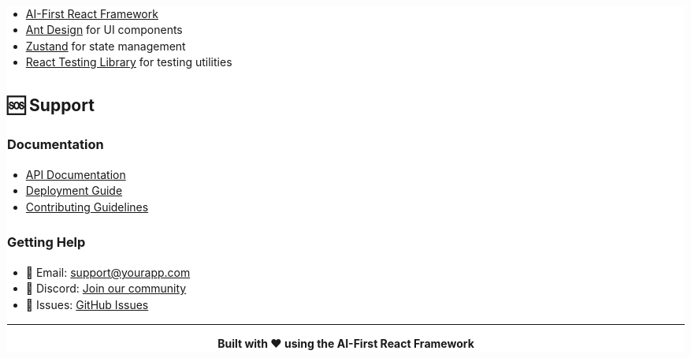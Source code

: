 - [AI-First React Framework](https://github.com/anthropics/ai-first-react-starter)
- [Ant Design](https://ant.design/) for UI components
- [Zustand](https://zustand-demo.pmnd.rs/) for state management
- [React Testing Library](https://testing-library.com/docs/react-testing-library/intro/) for testing utilities

## 🆘 Support

### Documentation
- [API Documentation](./docs/API.md)
- [Deployment Guide](./docs/DEPLOYMENT.md)
- [Contributing Guidelines](./CONTRIBUTING.md)

### Getting Help
- 📧 Email: support@yourapp.com
- 💬 Discord: [Join our community](https://discord.gg/yourapp)
- 🐛 Issues: [GitHub Issues](https://github.com/yourusername/your-app/issues)

---

<div align="center">
  <strong>Built with ❤️ using the AI-First React Framework</strong>
</div>